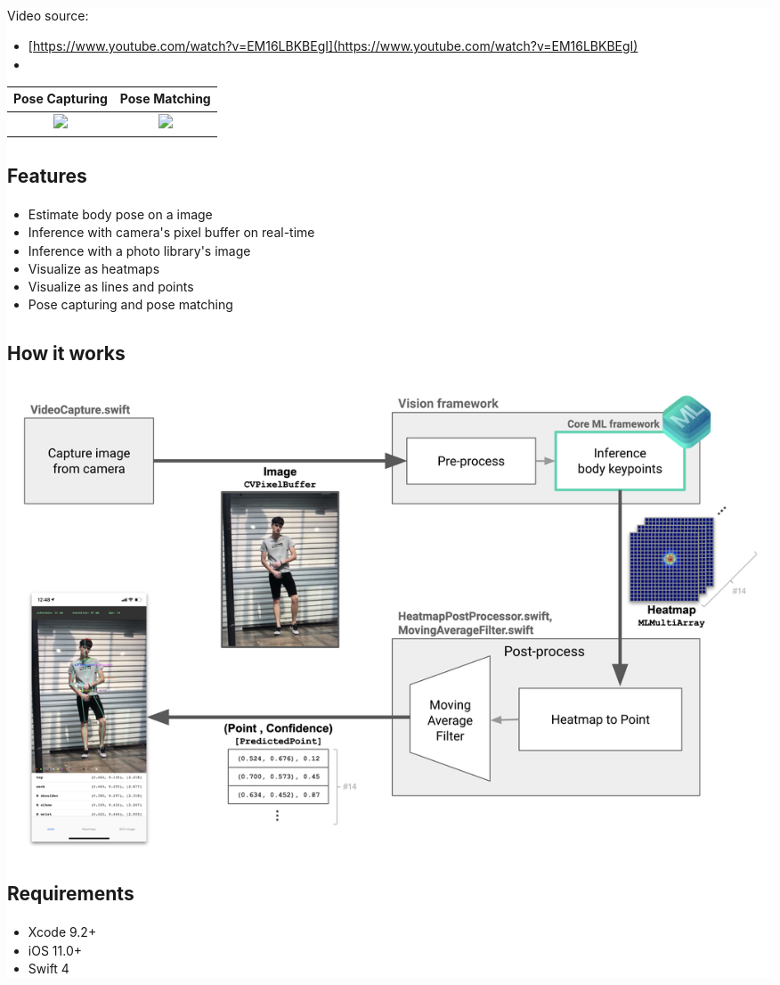 Video source:
- [https://www.youtube.com/watch?v=EM16LBKBEgI](https://www.youtube.com/watch?v=EM16LBKBEgI)
-

| Pose Capturing | Pose Matching |
| :----: | :----: |
| <img src="resource/demo-pose-capturing.gif"> | <img src="resource/demo-pose-matching.gif"> |

## Features

- Estimate body pose on a image
- Inference with camera's pixel buffer on real-time
- Inference with a photo library's image
- Visualize as heatmaps
- Visualize as lines and points
- Pose capturing and pose matching

## How it works

![how_it_works](resource/how_it_works.png)

## Requirements

- Xcode 9.2+
- iOS 11.0+
- Swift 4
